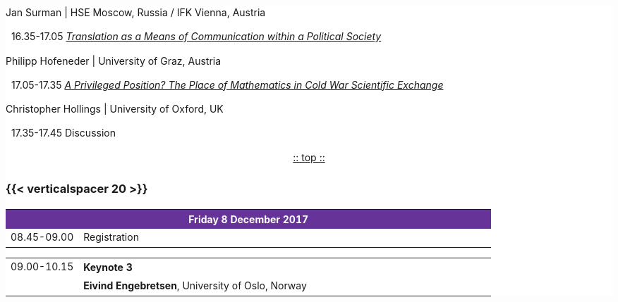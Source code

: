 Jan Surman | HSE Moscow, Russia / IFK Vienna, Austria</td>
</tr>
<tr>
<td width="15%">&nbsp;</td>
<td width="15%">16.35-17.05</td>
<td width="70%"><a href="http://genealogiesofknowledge.net/gok2017conference/abstracts#hofeneder"><em>Translation as a Means of Communication within a Political Society</em></a>

Philipp Hofeneder | University of Graz, Austria</td>
</tr>
<tr>
<td width="15%">&nbsp;</td>
<td width="15%">17.05-17.35</td>
<td width="70%"><a href="http://genealogiesofknowledge.net/gok2017conference/abstracts#hollings"><em>A Privileged Position? The Place of Mathematics in Cold War Scientific Exchange</em></a>

Christopher Hollings | University of Oxford, UK</td>
</tr>
<tr>
<td width="15%">&nbsp;</td>
<td width="15%">17.35-17.45</td>
<td width="70%">Discussion</td>
</tr>
</tbody>
</table>
<p style="text-align: center;"><a href="http://genealogiesofknowledge.net/gok2017conference/programme#top">:: top ::</a></p>

<h3>{{< verticalspacer 20 >}}</h3>
<table width="100%">
<tbody>
<tr>
<th style="background-color: #663399; color: #ffffff;" colspan="3">Friday 8 December 2017</th>
</tr>
<tr>
<td width="15%">08.45-09.00</td>
<td width="65%">Registration</td>
<td width="20%">&nbsp;</td>
</tr>
</tbody>
</table>
<table width="100%">
<tbody>
<tr>
<td width="15%">09.00-10.15</td>
<th style="text-align: left;" width="65%"><strong>Keynote 3
</strong></th>
<th width="20%">&nbsp;</th>
</tr>
<tr>
<td width="15%">&nbsp;</td>
<td><strong>Eivind Engebretsen</strong>, University of Oslo, Norway
